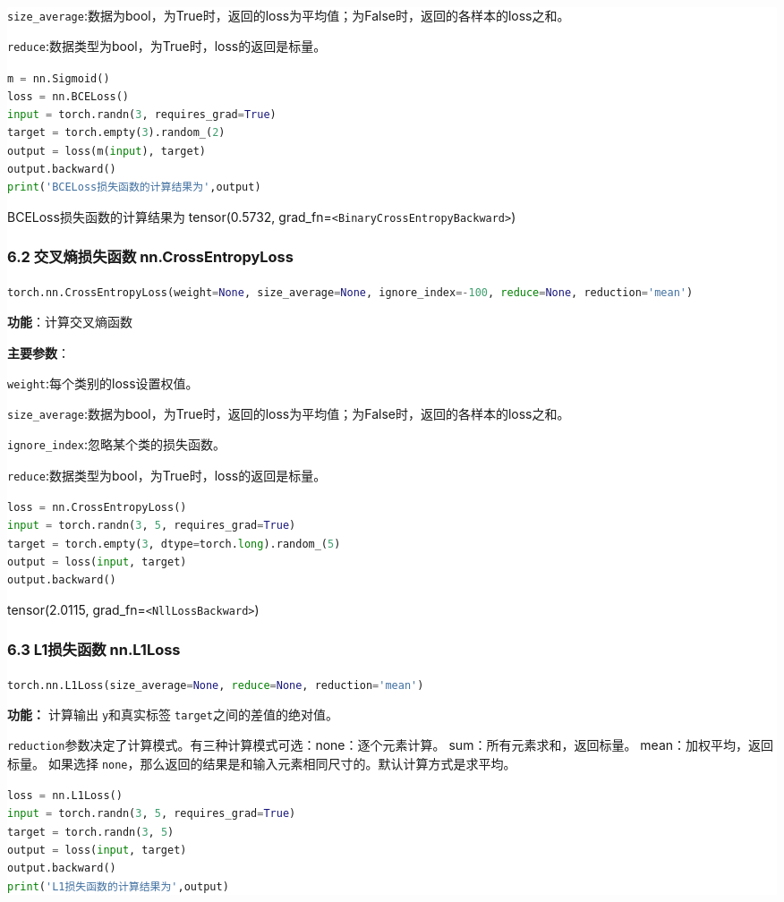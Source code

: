 `size_average`:数据为bool，为True时，返回的loss为平均值；为False时，返回的各样本的loss之和。

`reduce`:数据类型为bool，为True时，loss的返回是标量。

```python
m = nn.Sigmoid()
loss = nn.BCELoss()
input = torch.randn(3, requires_grad=True)
target = torch.empty(3).random_(2)
output = loss(m(input), target)
output.backward()
print('BCELoss损失函数的计算结果为',output)
```

BCELoss损失函数的计算结果为 tensor(0.5732, grad_fn=`<BinaryCrossEntropyBackward>`)

### 6.2 交叉熵损失函数 nn.CrossEntropyLoss

```python
torch.nn.CrossEntropyLoss(weight=None, size_average=None, ignore_index=-100, reduce=None, reduction='mean')
```

**功能**：计算交叉熵函数

**主要参数**：

`weight`:每个类别的loss设置权值。

`size_average`:数据为bool，为True时，返回的loss为平均值；为False时，返回的各样本的loss之和。

`ignore_index`:忽略某个类的损失函数。

`reduce`:数据类型为bool，为True时，loss的返回是标量。

```python
loss = nn.CrossEntropyLoss()
input = torch.randn(3, 5, requires_grad=True)
target = torch.empty(3, dtype=torch.long).random_(5)
output = loss(input, target)
output.backward()
```

tensor(2.0115, grad_fn=`<NllLossBackward>`)

### 6.3 L1损失函数 nn.L1Loss

```python
torch.nn.L1Loss(size_average=None, reduce=None, reduction='mean')
```

**功能：** 计算输出 `y`和真实标签 `target`之间的差值的绝对值。

`reduction`参数决定了计算模式。有三种计算模式可选：none：逐个元素计算。
sum：所有元素求和，返回标量。
mean：加权平均，返回标量。
如果选择 `none`，那么返回的结果是和输入元素相同尺寸的。默认计算方式是求平均。

```python
loss = nn.L1Loss()
input = torch.randn(3, 5, requires_grad=True)
target = torch.randn(3, 5)
output = loss(input, target)
output.backward()
print('L1损失函数的计算结果为',output)
```
